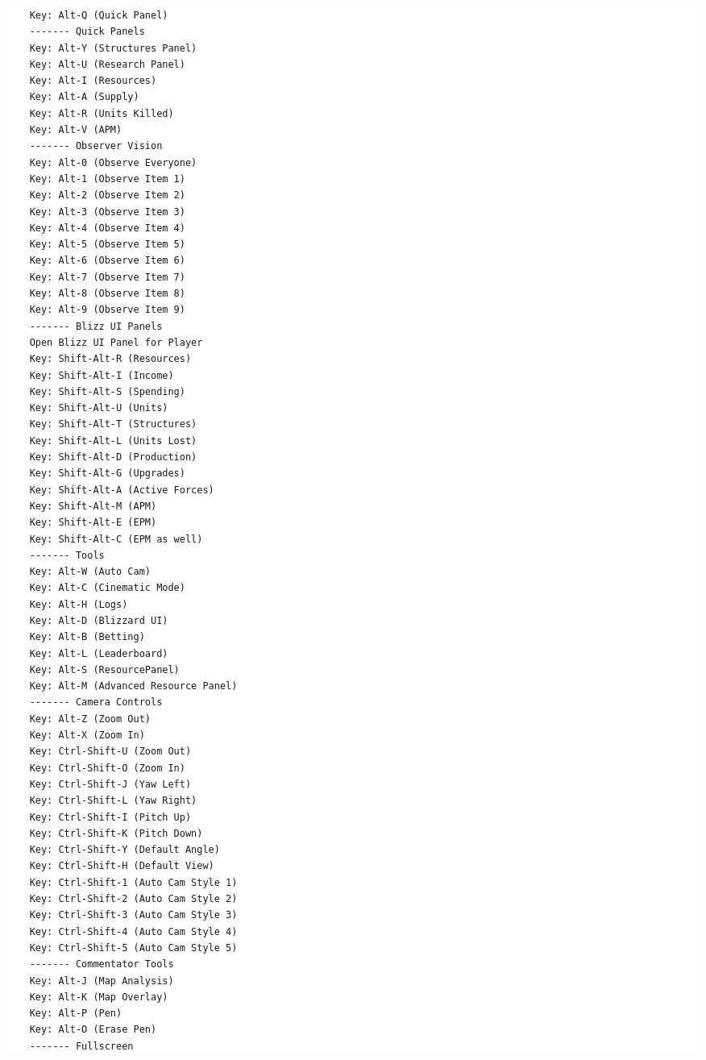         Key: Alt-Q (Quick Panel)
        ------- Quick Panels
        Key: Alt-Y (Structures Panel)
        Key: Alt-U (Research Panel)
        Key: Alt-I (Resources)
        Key: Alt-A (Supply)
        Key: Alt-R (Units Killed)
        Key: Alt-V (APM)
        ------- Observer Vision
        Key: Alt-0 (Observe Everyone)
        Key: Alt-1 (Observe Item 1)
        Key: Alt-2 (Observe Item 2)
        Key: Alt-3 (Observe Item 3)
        Key: Alt-4 (Observe Item 4)
        Key: Alt-5 (Observe Item 5)
        Key: Alt-6 (Observe Item 6)
        Key: Alt-7 (Observe Item 7)
        Key: Alt-8 (Observe Item 8)
        Key: Alt-9 (Observe Item 9)
        ------- Blizz UI Panels
        Open Blizz UI Panel for Player
        Key: Shift-Alt-R (Resources)
        Key: Shift-Alt-I (Income)
        Key: Shift-Alt-S (Spending)
        Key: Shift-Alt-U (Units)
        Key: Shift-Alt-T (Structures)
        Key: Shift-Alt-L (Units Lost)
        Key: Shift-Alt-D (Production)
        Key: Shift-Alt-G (Upgrades)
        Key: Shift-Alt-A (Active Forces)
        Key: Shift-Alt-M (APM)
        Key: Shift-Alt-E (EPM)
        Key: Shift-Alt-C (EPM as well)
        ------- Tools
        Key: Alt-W (Auto Cam)
        Key: Alt-C (Cinematic Mode)
        Key: Alt-H (Logs)
        Key: Alt-D (Blizzard UI)
        Key: Alt-B (Betting)
        Key: Alt-L (Leaderboard)
        Key: Alt-S (ResourcePanel)
        Key: Alt-M (Advanced Resource Panel)
        ------- Camera Controls
        Key: Alt-Z (Zoom Out)
        Key: Alt-X (Zoom In)
        Key: Ctrl-Shift-U (Zoom Out)
        Key: Ctrl-Shift-O (Zoom In)
        Key: Ctrl-Shift-J (Yaw Left)
        Key: Ctrl-Shift-L (Yaw Right)
        Key: Ctrl-Shift-I (Pitch Up)
        Key: Ctrl-Shift-K (Pitch Down)
        Key: Ctrl-Shift-Y (Default Angle)
        Key: Ctrl-Shift-H (Default View)
        Key: Ctrl-Shift-1 (Auto Cam Style 1)
        Key: Ctrl-Shift-2 (Auto Cam Style 2)
        Key: Ctrl-Shift-3 (Auto Cam Style 3)
        Key: Ctrl-Shift-4 (Auto Cam Style 4)
        Key: Ctrl-Shift-5 (Auto Cam Style 5)
        ------- Commentator Tools
        Key: Alt-J (Map Analysis)
        Key: Alt-K (Map Overlay)
        Key: Alt-P (Pen)
        Key: Alt-O (Erase Pen)
        ------- Fullscreen